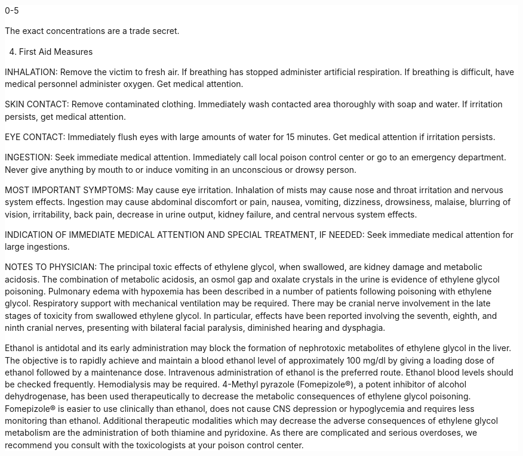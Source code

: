 0-5 
 
The exact concentrations are a trade secret. 
 
4. First Aid Measures 
 
INHALATION:  Remove the victim to fresh air. If breathing has stopped administer artificial respiration. If breathing is 
difficult, have medical personnel administer oxygen. Get medical attention. 
 
SKIN CONTACT:  Remove contaminated clothing. Immediately wash contacted area thoroughly with soap and water. If 
irritation persists, get medical attention. 
 
EYE CONTACT:  Immediately flush eyes with large amounts of water for 15 minutes. Get medical attention if irritation 
persists. 
 
INGESTION:  Seek immediate medical attention. Immediately call local poison control center or go to an emergency 
department. Never give anything by mouth to or induce vomiting in an unconscious or drowsy person. 
 
MOST IMPORTANT SYMPTOMS: May cause eye irritation. Inhalation of mists may cause nose and throat irritation and 
nervous system effects. Ingestion may cause abdominal discomfort or pain, nausea, vomiting, dizziness, drowsiness, malaise, 
blurring of vision, irritability, back pain, decrease in urine output, kidney failure, and central nervous system effects. 
 
INDICATION OF IMMEDIATE MEDICAL ATTENTION AND SPECIAL TREATMENT, IF NEEDED:  Seek immediate 
medical attention for large ingestions. 
 
NOTES TO PHYSICIAN:  The principal toxic effects of ethylene glycol, when swallowed, are kidney damage and metabolic 
acidosis.  The combination of metabolic acidosis, an osmol gap and oxalate crystals in the urine is evidence of ethylene glycol 
poisoning. Pulmonary edema with hypoxemia has been described in a number of patients following poisoning with ethylene 
glycol.  Respiratory support with mechanical ventilation may be required. There may be cranial nerve involvement in the late 
stages of toxicity from swallowed ethylene glycol.  In particular, effects have been reported involving the seventh, eighth, and 
ninth cranial nerves, presenting with bilateral facial paralysis, diminished hearing and dysphagia. 
 
Ethanol is antidotal and its early administration may block the formation of nephrotoxic metabolites of ethylene glycol in the 
liver.  The objective is to rapidly achieve and maintain a blood ethanol level of approximately 100 mg/dl by giving a loading 
dose of ethanol followed by a maintenance dose.  Intravenous administration of ethanol is the preferred route.  Ethanol blood 
levels should be checked frequently. Hemodialysis may be required. 4-Methyl pyrazole (Fomepizole®), a potent inhibitor of 
alcohol dehydrogenase, has been used therapeutically to decrease the metabolic consequences of ethylene glycol poisoning.  
Fomepizole® is easier to use clinically than ethanol, does not cause CNS depression or hypoglycemia and requires less 
monitoring than ethanol. Additional therapeutic modalities which may decrease the adverse consequences of ethylene glycol 
metabolism are the administration of both thiamine and pyridoxine.  As there are complicated and serious overdoses, we 
recommend you consult with the toxicologists at your poison control center. 
 